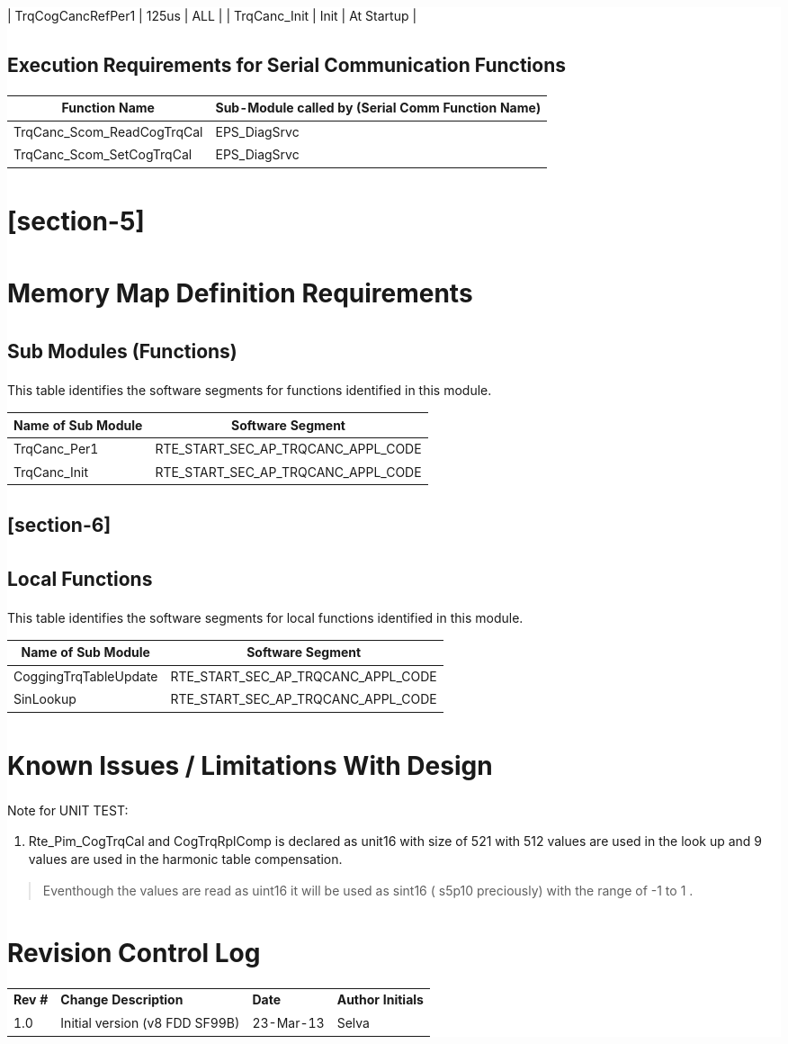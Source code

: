 | TrqCogCancRefPer1 | 125us             | ALL                                             |
| TrqCanc_Init      | Init              | At Startup                                      |

## Execution Requirements for Serial Communication Functions 

| Function Name              | Sub-Module called by (Serial Comm Function Name) |
|-----------------------------|-------------------------------------------|
| TrqCanc_Scom_ReadCogTrqCal | EPS_DiagSrvc                                     |
| TrqCanc_Scom_SetCogTrqCal  | EPS_DiagSrvc                                     |

#  [section-5]

#  Memory Map Definition Requirements

## Sub Modules (Functions)

This table identifies the software segments for functions identified in
this module.

| Name of Sub Module | Software Segment                   |
|--------------------|------------------------------------|
| TrqCanc_Per1       | RTE_START_SEC_AP_TRQCANC_APPL_CODE |
| TrqCanc_Init       | RTE_START_SEC_AP_TRQCANC_APPL_CODE |

##  [section-6]

## Local Functions

This table identifies the software segments for local functions
identified in this module.

| Name of Sub Module    | Software Segment                   |
|-----------------------|------------------------------------|
| CoggingTrqTableUpdate | RTE_START_SEC_AP_TRQCANC_APPL_CODE |
| SinLookup             | RTE_START_SEC_AP_TRQCANC_APPL_CODE |

# Known Issues / Limitations With Design

Note for UNIT TEST:

1.  Rte_Pim_CogTrqCal and CogTrqRplComp is declared as unit16 with size
    of 521 with 512 values are used in the look up and 9 values are used
    in the harmonic table compensation.

> Eventhough the values are read as uint16 it will be used as sint16 (
> s5p10 preciously) with the range of -1 to 1 .

# Revision Control Log

|            |                                 |           |                     |
|------|-----------------------------------------------|---------|----------|
| **Rev \#** | **Change Description**          | **Date**  | **Author Initials** |
| 1.0        | Initial version (v8 FDD SF99B)  | 23-Mar-13 | Selva               |